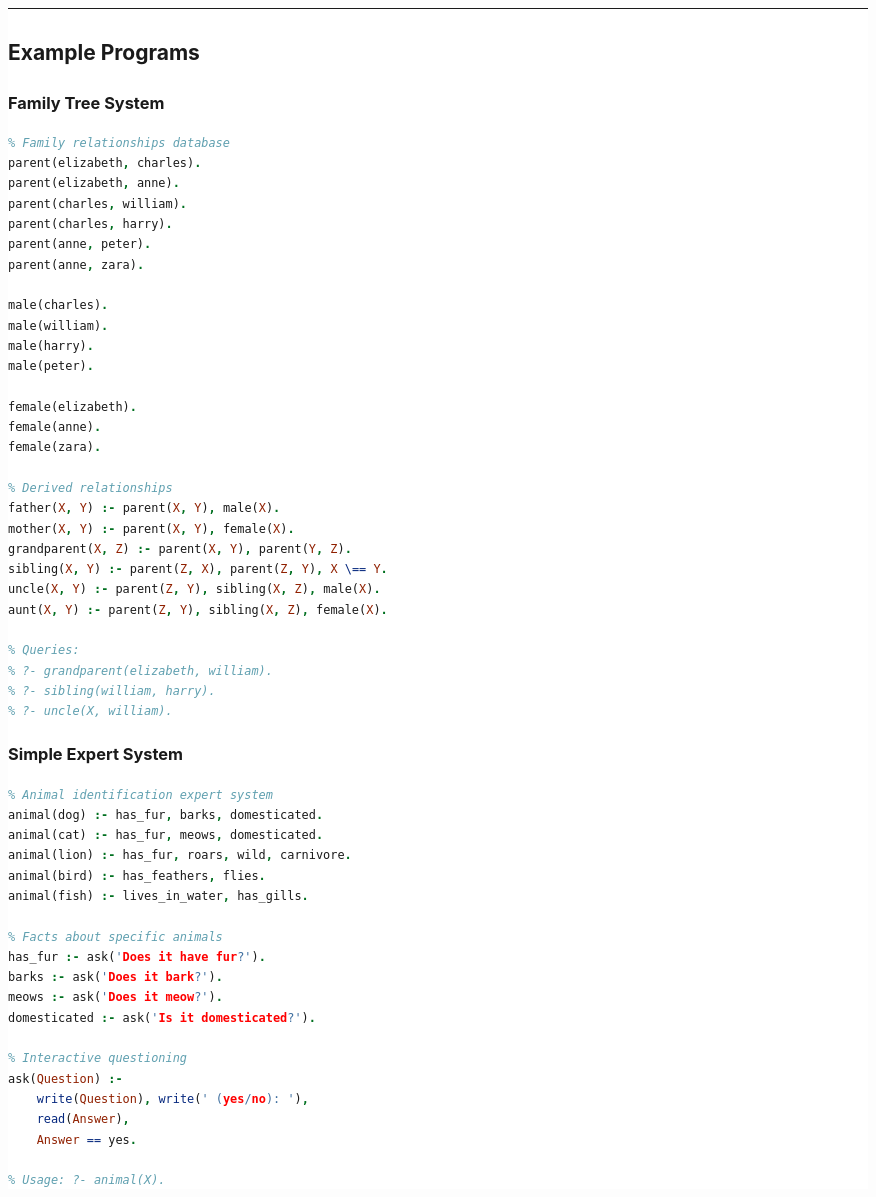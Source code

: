 
---

## Example Programs

### Family Tree System

```prolog
% Family relationships database
parent(elizabeth, charles).
parent(elizabeth, anne).
parent(charles, william).
parent(charles, harry).
parent(anne, peter).
parent(anne, zara).

male(charles).
male(william).
male(harry).
male(peter).

female(elizabeth).
female(anne).
female(zara).

% Derived relationships
father(X, Y) :- parent(X, Y), male(X).
mother(X, Y) :- parent(X, Y), female(X).
grandparent(X, Z) :- parent(X, Y), parent(Y, Z).
sibling(X, Y) :- parent(Z, X), parent(Z, Y), X \== Y.
uncle(X, Y) :- parent(Z, Y), sibling(X, Z), male(X).
aunt(X, Y) :- parent(Z, Y), sibling(X, Z), female(X).

% Queries:
% ?- grandparent(elizabeth, william).
% ?- sibling(william, harry).
% ?- uncle(X, william).
```

### Simple Expert System

```prolog
% Animal identification expert system
animal(dog) :- has_fur, barks, domesticated.
animal(cat) :- has_fur, meows, domesticated.
animal(lion) :- has_fur, roars, wild, carnivore.
animal(bird) :- has_feathers, flies.
animal(fish) :- lives_in_water, has_gills.

% Facts about specific animals
has_fur :- ask('Does it have fur?').
barks :- ask('Does it bark?').
meows :- ask('Does it meow?').
domesticated :- ask('Is it domesticated?').

% Interactive questioning
ask(Question) :-
    write(Question), write(' (yes/no): '),
    read(Answer),
    Answer == yes.

% Usage: ?- animal(X).
```
